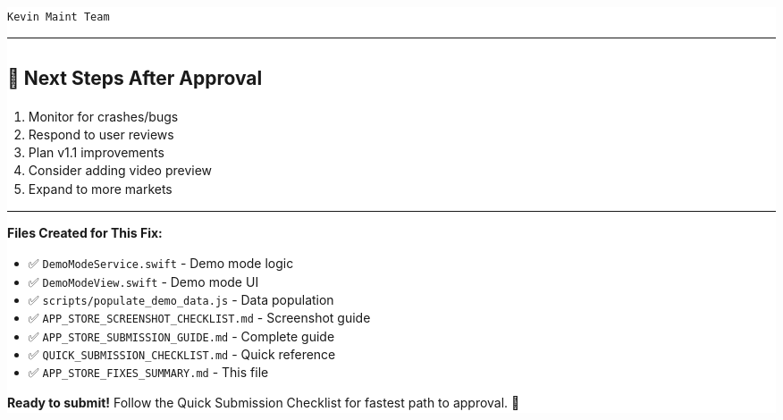 ```
Kevin Maint Team
```

---

## 🎉 Next Steps After Approval

1. Monitor for crashes/bugs
2. Respond to user reviews
3. Plan v1.1 improvements
4. Consider adding video preview
5. Expand to more markets

---

**Files Created for This Fix:**
- ✅ `DemoModeService.swift` - Demo mode logic
- ✅ `DemoModeView.swift` - Demo mode UI
- ✅ `scripts/populate_demo_data.js` - Data population
- ✅ `APP_STORE_SCREENSHOT_CHECKLIST.md` - Screenshot guide
- ✅ `APP_STORE_SUBMISSION_GUIDE.md` - Complete guide
- ✅ `QUICK_SUBMISSION_CHECKLIST.md` - Quick reference
- ✅ `APP_STORE_FIXES_SUMMARY.md` - This file

**Ready to submit!** Follow the Quick Submission Checklist for fastest path to approval. 🚀
